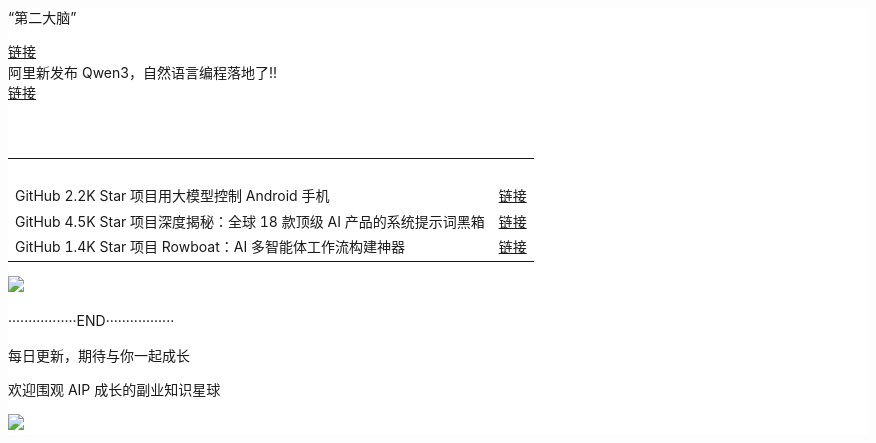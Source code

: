 “第二大脑”</section></td><td><section><a href="https://mp.weixin.qq.com/s?__biz=MzkyNDYyODg0MQ==&amp;mid=2247489936&amp;idx=1&amp;sn=a6ec8df65a935b4a4605d4235fa2a3ae&amp;scene=21#wechat_redirect" textvalue="" target="_blank" linktype="text" data-linktype="2">链接</a></section></td></tr><tr><td><section>阿里新发布 Qwen3，自然语言编程落地了!!</section></td><td><section><a href="https://mp.weixin.qq.com/s?__biz=MzkyNDYyODg0MQ==&amp;mid=2247489936&amp;idx=2&amp;sn=84c878eab0d2c999e73760377869850c&amp;scene=21#wechat_redirect" textvalue="" target="_blank" linktype="text" data-linktype="2">链接</a></section></td></tr><tr><td><section><br></section></td><td><section><br></section></td></tr></tbody></table>

  

<table><tbody><tr><td><section><br></section></td><td><section><br></section></td></tr><tr><td><section>GitHub 2.2K Star 项目用大模型控制 Android 手机</section></td><td><section><a href="https://mp.weixin.qq.com/s?__biz=MzkyNDYyODg0MQ==&amp;mid=2247489910&amp;idx=2&amp;sn=806895ea156687254c4c970e40722737&amp;scene=21#wechat_redirect" textvalue="" target="_blank" linktype="text" data-linktype="2">链接</a></section></td></tr><tr><td><section>GitHub 4.5K Star 项目深度揭秘：全球 18 款顶级 AI 产品的系统提示词黑箱</section></td><td><section><a href="https://mp.weixin.qq.com/s?__biz=MzkyNDYyODg0MQ==&amp;mid=2247489897&amp;idx=1&amp;sn=9fb07ab188dc097fd8cd85dc54282ca9&amp;scene=21#wechat_redirect" textvalue="" target="_blank" linktype="text" data-linktype="2">链接</a></section></td></tr><tr><td><section>GitHub 1.4K Star 项目 Rowboat：AI 多智能体工作流构建神器</section></td><td><section><a href="https://mp.weixin.qq.com/s?__biz=MzkyNDYyODg0MQ==&amp;mid=2247489891&amp;idx=1&amp;sn=c8c8e9d46043bce1c11ccf1071735362&amp;scene=21#wechat_redirect" textvalue="" target="_blank" linktype="text" data-linktype="2">链接</a></section></td></tr></tbody></table>

![](https://mmbiz.qpic.cn/mmbiz_gif/7ibzJsmgW5wguO21SlkBAdxJgAicEOVCzDiaObyzEAEMTI527clib7gHvKfBtDu8MJZLwwEIVuVBmqfn01fmLDdTfQ/640?wx_fmt=gif&tp=webp&wxfrom=5&wx_lazy=1)

·················END·················

每日更新，期待与你一起成长

欢迎围观 AIP 成长的副业知识星球

![](https://mmbiz.qpic.cn/mmbiz_jpg/p1ESIQQvfrRtibfesRato3Lfd8nn7oe2Mbbg9TudfLu5K5OMeHia44HSey3kakiaelDRunlPKCagRtHZ8MMO0xWtg/640?wx_fmt=jpeg&from=appmsg)